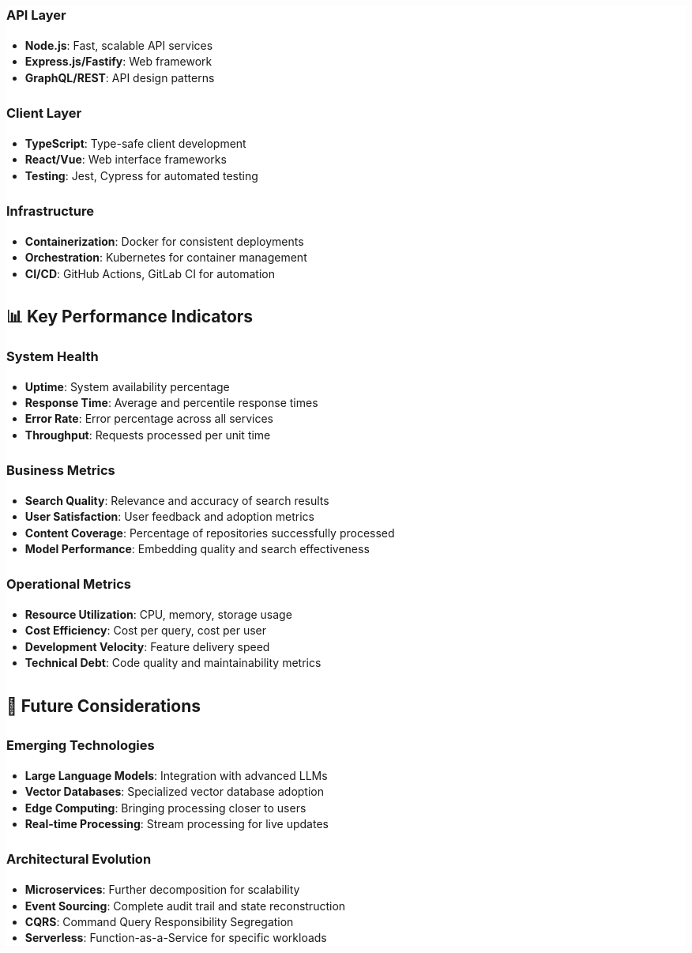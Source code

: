 ### API Layer
- **Node.js**: Fast, scalable API services
- **Express.js/Fastify**: Web framework
- **GraphQL/REST**: API design patterns

### Client Layer
- **TypeScript**: Type-safe client development
- **React/Vue**: Web interface frameworks
- **Testing**: Jest, Cypress for automated testing

### Infrastructure
- **Containerization**: Docker for consistent deployments
- **Orchestration**: Kubernetes for container management
- **CI/CD**: GitHub Actions, GitLab CI for automation

## 📊 Key Performance Indicators

### System Health
- **Uptime**: System availability percentage
- **Response Time**: Average and percentile response times
- **Error Rate**: Error percentage across all services
- **Throughput**: Requests processed per unit time

### Business Metrics
- **Search Quality**: Relevance and accuracy of search results
- **User Satisfaction**: User feedback and adoption metrics
- **Content Coverage**: Percentage of repositories successfully processed
- **Model Performance**: Embedding quality and search effectiveness

### Operational Metrics
- **Resource Utilization**: CPU, memory, storage usage
- **Cost Efficiency**: Cost per query, cost per user
- **Development Velocity**: Feature delivery speed
- **Technical Debt**: Code quality and maintainability metrics

## 🔮 Future Considerations

### Emerging Technologies
- **Large Language Models**: Integration with advanced LLMs
- **Vector Databases**: Specialized vector database adoption
- **Edge Computing**: Bringing processing closer to users
- **Real-time Processing**: Stream processing for live updates

### Architectural Evolution
- **Microservices**: Further decomposition for scalability
- **Event Sourcing**: Complete audit trail and state reconstruction
- **CQRS**: Command Query Responsibility Segregation
- **Serverless**: Function-as-a-Service for specific workloads
